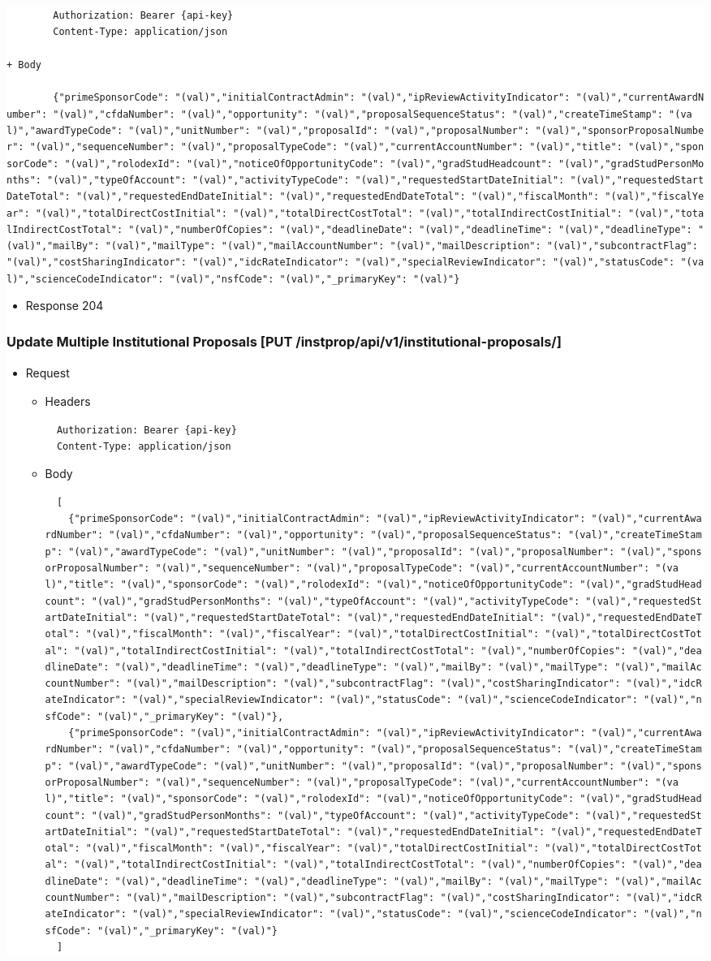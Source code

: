             Authorization: Bearer {api-key}   
            Content-Type: application/json

    + Body
    
            {"primeSponsorCode": "(val)","initialContractAdmin": "(val)","ipReviewActivityIndicator": "(val)","currentAwardNumber": "(val)","cfdaNumber": "(val)","opportunity": "(val)","proposalSequenceStatus": "(val)","createTimeStamp": "(val)","awardTypeCode": "(val)","unitNumber": "(val)","proposalId": "(val)","proposalNumber": "(val)","sponsorProposalNumber": "(val)","sequenceNumber": "(val)","proposalTypeCode": "(val)","currentAccountNumber": "(val)","title": "(val)","sponsorCode": "(val)","rolodexId": "(val)","noticeOfOpportunityCode": "(val)","gradStudHeadcount": "(val)","gradStudPersonMonths": "(val)","typeOfAccount": "(val)","activityTypeCode": "(val)","requestedStartDateInitial": "(val)","requestedStartDateTotal": "(val)","requestedEndDateInitial": "(val)","requestedEndDateTotal": "(val)","fiscalMonth": "(val)","fiscalYear": "(val)","totalDirectCostInitial": "(val)","totalDirectCostTotal": "(val)","totalIndirectCostInitial": "(val)","totalIndirectCostTotal": "(val)","numberOfCopies": "(val)","deadlineDate": "(val)","deadlineTime": "(val)","deadlineType": "(val)","mailBy": "(val)","mailType": "(val)","mailAccountNumber": "(val)","mailDescription": "(val)","subcontractFlag": "(val)","costSharingIndicator": "(val)","idcRateIndicator": "(val)","specialReviewIndicator": "(val)","statusCode": "(val)","scienceCodeIndicator": "(val)","nsfCode": "(val)","_primaryKey": "(val)"}
			
+ Response 204

### Update Multiple Institutional Proposals [PUT /instprop/api/v1/institutional-proposals/]

+ Request

    + Headers

            Authorization: Bearer {api-key}   
            Content-Type: application/json

    + Body
    
            [
              {"primeSponsorCode": "(val)","initialContractAdmin": "(val)","ipReviewActivityIndicator": "(val)","currentAwardNumber": "(val)","cfdaNumber": "(val)","opportunity": "(val)","proposalSequenceStatus": "(val)","createTimeStamp": "(val)","awardTypeCode": "(val)","unitNumber": "(val)","proposalId": "(val)","proposalNumber": "(val)","sponsorProposalNumber": "(val)","sequenceNumber": "(val)","proposalTypeCode": "(val)","currentAccountNumber": "(val)","title": "(val)","sponsorCode": "(val)","rolodexId": "(val)","noticeOfOpportunityCode": "(val)","gradStudHeadcount": "(val)","gradStudPersonMonths": "(val)","typeOfAccount": "(val)","activityTypeCode": "(val)","requestedStartDateInitial": "(val)","requestedStartDateTotal": "(val)","requestedEndDateInitial": "(val)","requestedEndDateTotal": "(val)","fiscalMonth": "(val)","fiscalYear": "(val)","totalDirectCostInitial": "(val)","totalDirectCostTotal": "(val)","totalIndirectCostInitial": "(val)","totalIndirectCostTotal": "(val)","numberOfCopies": "(val)","deadlineDate": "(val)","deadlineTime": "(val)","deadlineType": "(val)","mailBy": "(val)","mailType": "(val)","mailAccountNumber": "(val)","mailDescription": "(val)","subcontractFlag": "(val)","costSharingIndicator": "(val)","idcRateIndicator": "(val)","specialReviewIndicator": "(val)","statusCode": "(val)","scienceCodeIndicator": "(val)","nsfCode": "(val)","_primaryKey": "(val)"},
              {"primeSponsorCode": "(val)","initialContractAdmin": "(val)","ipReviewActivityIndicator": "(val)","currentAwardNumber": "(val)","cfdaNumber": "(val)","opportunity": "(val)","proposalSequenceStatus": "(val)","createTimeStamp": "(val)","awardTypeCode": "(val)","unitNumber": "(val)","proposalId": "(val)","proposalNumber": "(val)","sponsorProposalNumber": "(val)","sequenceNumber": "(val)","proposalTypeCode": "(val)","currentAccountNumber": "(val)","title": "(val)","sponsorCode": "(val)","rolodexId": "(val)","noticeOfOpportunityCode": "(val)","gradStudHeadcount": "(val)","gradStudPersonMonths": "(val)","typeOfAccount": "(val)","activityTypeCode": "(val)","requestedStartDateInitial": "(val)","requestedStartDateTotal": "(val)","requestedEndDateInitial": "(val)","requestedEndDateTotal": "(val)","fiscalMonth": "(val)","fiscalYear": "(val)","totalDirectCostInitial": "(val)","totalDirectCostTotal": "(val)","totalIndirectCostInitial": "(val)","totalIndirectCostTotal": "(val)","numberOfCopies": "(val)","deadlineDate": "(val)","deadlineTime": "(val)","deadlineType": "(val)","mailBy": "(val)","mailType": "(val)","mailAccountNumber": "(val)","mailDescription": "(val)","subcontractFlag": "(val)","costSharingIndicator": "(val)","idcRateIndicator": "(val)","specialReviewIndicator": "(val)","statusCode": "(val)","scienceCodeIndicator": "(val)","nsfCode": "(val)","_primaryKey": "(val)"}
            ]
			